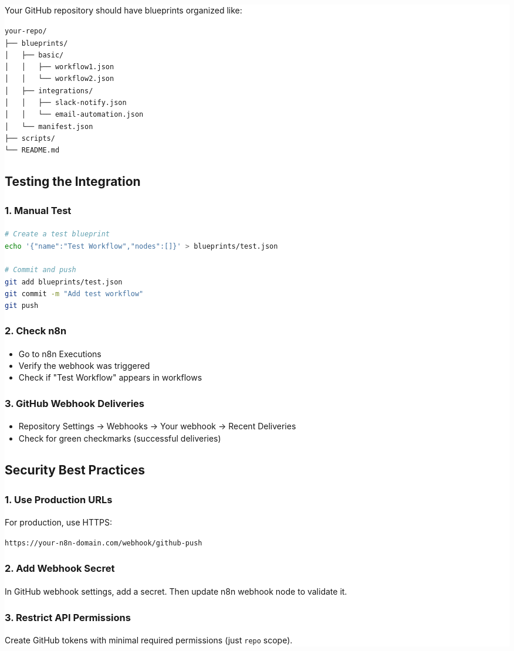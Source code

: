Your GitHub repository should have blueprints organized like:

```
your-repo/
├── blueprints/
│   ├── basic/
│   │   ├── workflow1.json
│   │   └── workflow2.json
│   ├── integrations/
│   │   ├── slack-notify.json
│   │   └── email-automation.json
│   └── manifest.json
├── scripts/
└── README.md
```

## Testing the Integration

### 1. Manual Test
```bash
# Create a test blueprint
echo '{"name":"Test Workflow","nodes":[]}' > blueprints/test.json

# Commit and push
git add blueprints/test.json
git commit -m "Add test workflow"
git push
```

### 2. Check n8n
- Go to n8n Executions
- Verify the webhook was triggered
- Check if "Test Workflow" appears in workflows

### 3. GitHub Webhook Deliveries
- Repository Settings → Webhooks → Your webhook → Recent Deliveries
- Check for green checkmarks (successful deliveries)

## Security Best Practices

### 1. Use Production URLs
For production, use HTTPS:
```
https://your-n8n-domain.com/webhook/github-push
```

### 2. Add Webhook Secret
In GitHub webhook settings, add a secret. Then update n8n webhook node to validate it.

### 3. Restrict API Permissions
Create GitHub tokens with minimal required permissions (just `repo` scope).
